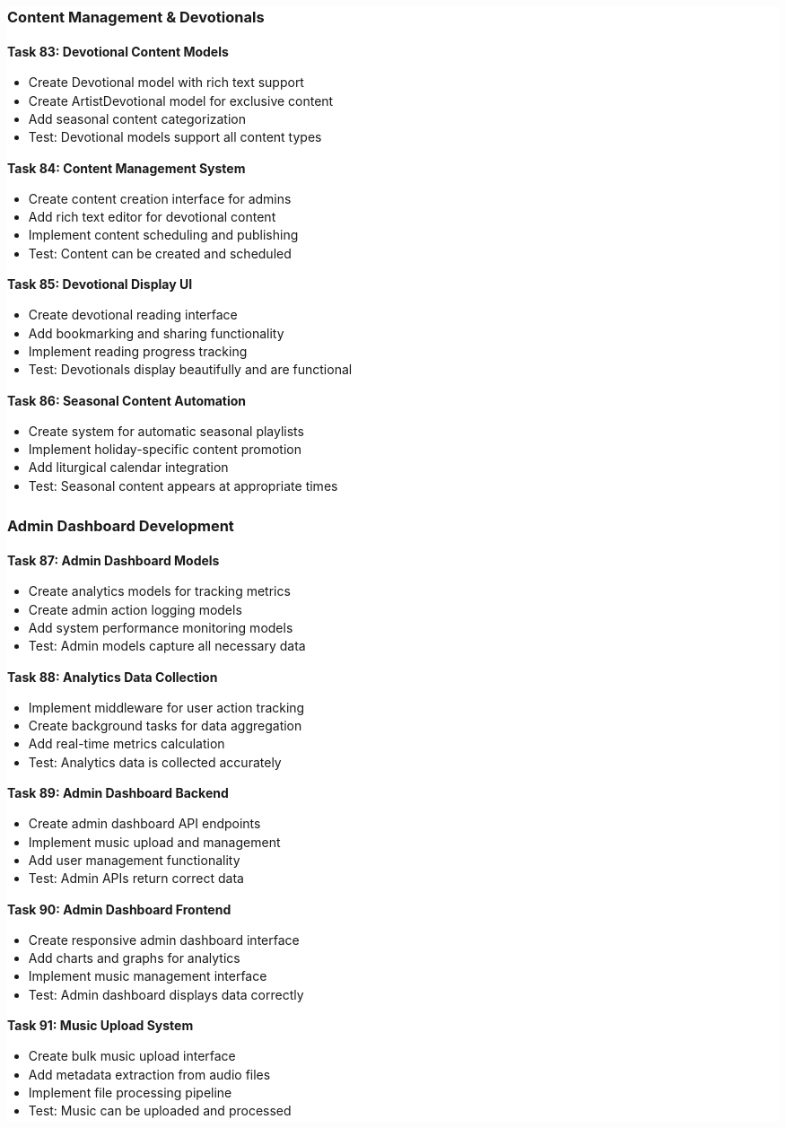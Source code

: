 ### Content Management & Devotionals
**Task 83: Devotional Content Models**
- Create Devotional model with rich text support
- Create ArtistDevotional model for exclusive content
- Add seasonal content categorization
- Test: Devotional models support all content types

**Task 84: Content Management System**
- Create content creation interface for admins
- Add rich text editor for devotional content
- Implement content scheduling and publishing
- Test: Content can be created and scheduled

**Task 85: Devotional Display UI**
- Create devotional reading interface
- Add bookmarking and sharing functionality
- Implement reading progress tracking
- Test: Devotionals display beautifully and are functional

**Task 86: Seasonal Content Automation**
- Create system for automatic seasonal playlists
- Implement holiday-specific content promotion
- Add liturgical calendar integration
- Test: Seasonal content appears at appropriate times

### Admin Dashboard Development
**Task 87: Admin Dashboard Models**
- Create analytics models for tracking metrics
- Create admin action logging models
- Add system performance monitoring models
- Test: Admin models capture all necessary data

**Task 88: Analytics Data Collection**
- Implement middleware for user action tracking
- Create background tasks for data aggregation
- Add real-time metrics calculation
- Test: Analytics data is collected accurately

**Task 89: Admin Dashboard Backend**
- Create admin dashboard API endpoints
- Implement music upload and management
- Add user management functionality
- Test: Admin APIs return correct data

**Task 90: Admin Dashboard Frontend**
- Create responsive admin dashboard interface
- Add charts and graphs for analytics
- Implement music management interface
- Test: Admin dashboard displays data correctly

**Task 91: Music Upload System**
- Create bulk music upload interface
- Add metadata extraction from audio files
- Implement file processing pipeline
- Test: Music can be uploaded and processed
